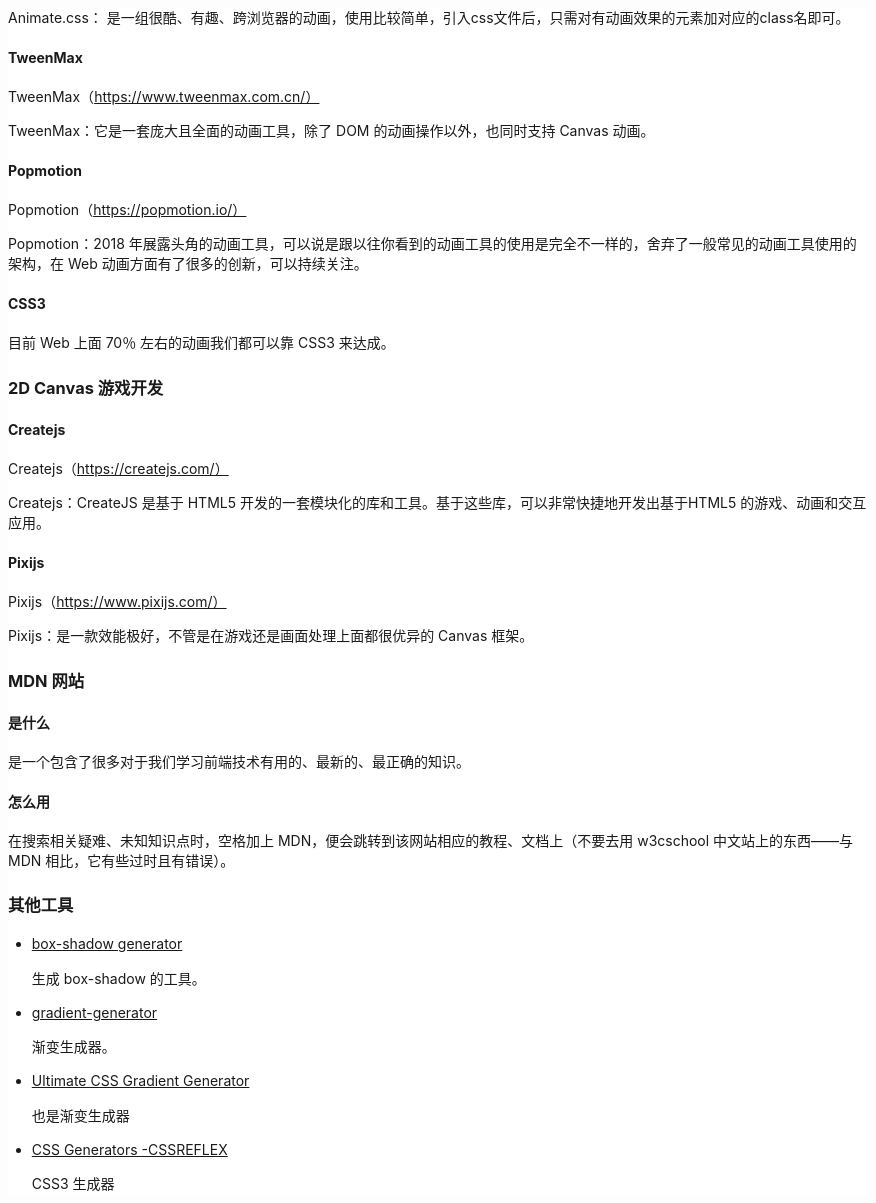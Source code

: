 Animate.css： 是一组很酷、有趣、跨浏览器的动画，使用比较简单，引入css文件后，只需对有动画效果的元素加对应的class名即可。

#### TweenMax

TweenMax（https://www.tweenmax.com.cn/）

TweenMax：它是一套庞大且全面的动画工具，除了 DOM 的动画操作以外，也同时支持 Canvas 动画。

#### Popmotion

Popmotion（https://popmotion.io/）

Popmotion：2018 年展露头角的动画工具，可以说是跟以往你看到的动画工具的使用是完全不一样的，舍弃了一般常见的动画工具使用的架构，在 Web 动画方面有了很多的创新，可以持续关注。

#### CSS3

目前 Web 上面 70％ 左右的动画我们都可以靠 CSS3 来达成。

### 2D Canvas 游戏开发

#### Createjs

Createjs（https://createjs.com/）

Createjs：CreateJS 是基于 HTML5 开发的一套模块化的库和工具。基于这些库，可以非常快捷地开发出基于HTML5 的游戏、动画和交互应用。

#### Pixijs

Pixijs（https://www.pixijs.com/）

Pixijs：是一款效能极好，不管是在游戏还是画面处理上面都很优异的 Canvas 框架。

### MDN 网站

#### 是什么

是一个包含了很多对于我们学习前端技术有用的、最新的、最正确的知识。

#### 怎么用

在搜索相关疑难、未知知识点时，空格加上 MDN，便会跳转到该网站相应的教程、文档上（不要去用 w3cschool 中文站上的东西——与 MDN 相比，它有些过时且有错误）。

### 其他工具

- [box-shadow generator](http://www.cssmatic.com/box-shadow)

  生成 box-shadow 的工具。

- [gradient-generator](http://www.cssmatic.com/gradient-generator)

  渐变生成器。

- [Ultimate CSS Gradient Generator](http://www.colorzilla.com/gradient-editor/)

  也是渐变生成器

- [CSS Generators -CSSREFLEX](http://www.cssreflex.com/css-generators/)

  CSS3 生成器
